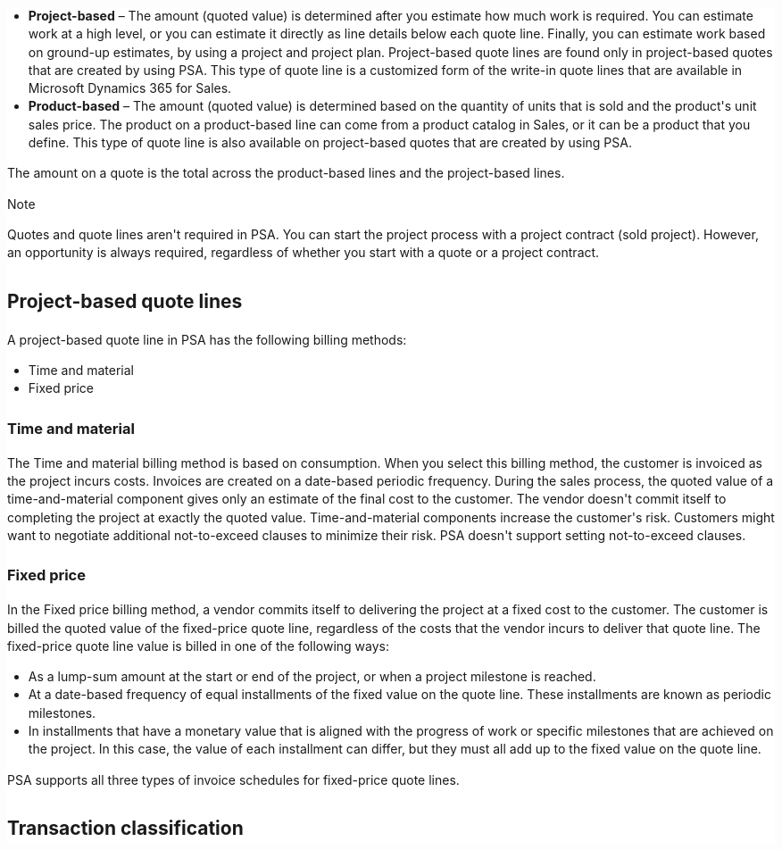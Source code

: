 - **Project-based** – The amount (quoted value) is determined after you estimate how much work is required. You can estimate work at a high level, or you can estimate it directly as line details below each quote line. Finally, you can estimate work based on ground-up estimates, by using a project and project plan. Project-based quote lines are found only in project-based quotes that are created by using PSA. This type of quote line is a customized form of the write-in quote lines that are available in Microsoft Dynamics 365 for Sales.
- **Product-based** – The amount (quoted value) is determined based on the quantity of units that is sold and the product's unit sales price. The product on a product-based line can come from a product catalog in Sales, or it can be a product that you define. This type of quote line is also available on project-based quotes that are created by using PSA.

The amount on a quote is the total across the product-based lines and the project-based lines.

> [!NOTE]
> Quotes and quote lines aren't required in PSA. You can start the project process with a project contract (sold project). However, an opportunity is always required, regardless of whether you start with a quote or a project contract.

## Project-based quote lines

A project-based quote line in PSA has the following billing methods:

- Time and material
- Fixed price

### Time and material

The Time and material billing method is based on consumption. When you select this billing method, the customer is invoiced as the project incurs costs. Invoices are created on a date-based periodic frequency. During the sales process, the quoted value of a time-and-material component gives only an estimate of the final cost to the customer. The vendor doesn't commit itself to completing the project at exactly the quoted value. Time-and-material components increase the customer's risk. Customers might want to negotiate additional not-to-exceed clauses to minimize their risk. PSA doesn't support setting not-to-exceed clauses.

### Fixed price

In the Fixed price billing method, a vendor commits itself to delivering the project at a fixed cost to the customer. The customer is billed the quoted value of the fixed-price quote line, regardless of the costs that the vendor incurs to deliver that quote line. The fixed-price quote line value is billed in one of the following ways: 

- As a lump-sum amount at the start or end of the project, or when a project milestone is reached. 
- At a date-based frequency of equal installments of the fixed value on the quote line. These installments are known as periodic milestones.
- In installments that have a monetary value that is aligned with the progress of work or specific milestones that are achieved on the project. In this case, the value of each installment can differ, but they must all add up to the fixed value on the quote line.

PSA supports all three types of invoice schedules for fixed-price quote lines.

## Transaction classification

